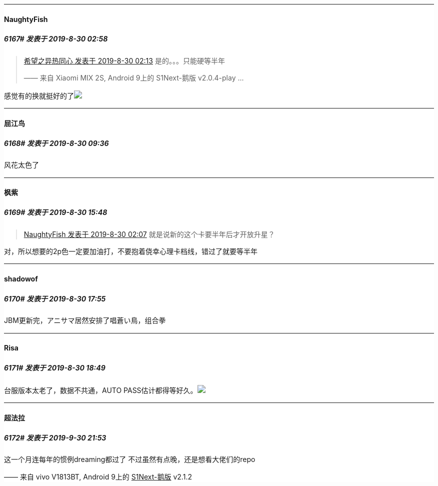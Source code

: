 *****

####  NaughtyFish  
##### 6167#       发表于 2019-8-30 02:58

<blockquote><a href="httphttps://bbs.saraba1st.com/2b/forum.php?mod=redirect&amp;goto=findpost&amp;pid=45093893&amp;ptid=1484979" target="_blank">希望之异热同心 发表于 2019-8-30 02:13</a>
是的。。。只能硬等半年

—— 来自 Xiaomi MIX 2S, Android 9上的 S1Next-鹅版 v2.0.4-play ...</blockquote>
感觉有的换就挺好的了<img src="https://static.saraba1st.com/image/smiley/face2017/068.png" referrerpolicy="no-referrer">

*****

####  屈江鸟  
##### 6168#       发表于 2019-8-30 09:36

风花太色了

*****

####  枫紫  
##### 6169#       发表于 2019-8-30 15:48

<blockquote><a href="httphttps://bbs.saraba1st.com/2b/forum.php?mod=redirect&amp;goto=findpost&amp;pid=45093876&amp;ptid=1484979" target="_blank">NaughtyFish 发表于 2019-8-30 02:07</a>
就是说新的这个卡要半年后才开放升星？</blockquote>
对，所以想要的2p色一定要加油打，不要抱着侥幸心理卡档线，错过了就要等半年

*****

####  shadowof  
##### 6170#       发表于 2019-8-30 17:55

JBM更新完，アニサマ居然安排了唱蒼い鳥，组合拳

*****

####  Risa  
##### 6171#       发表于 2019-8-30 18:49

台服版本太老了，数据不共通，AUTO PASS估计都得等好久。<img src="https://static.saraba1st.com/image/smiley/face2017/001.png" referrerpolicy="no-referrer">

*****

####  超法拉  
##### 6172#       发表于 2019-9-30 21:53

这一个月连每年的惯例dreaming都过了
不过虽然有点晚，还是想看大佬们的repo

—— 来自 vivo V1813BT, Android 9上的 [S1Next-鹅版](https://github.com/ykrank/S1-Next/releases) v2.1.2
